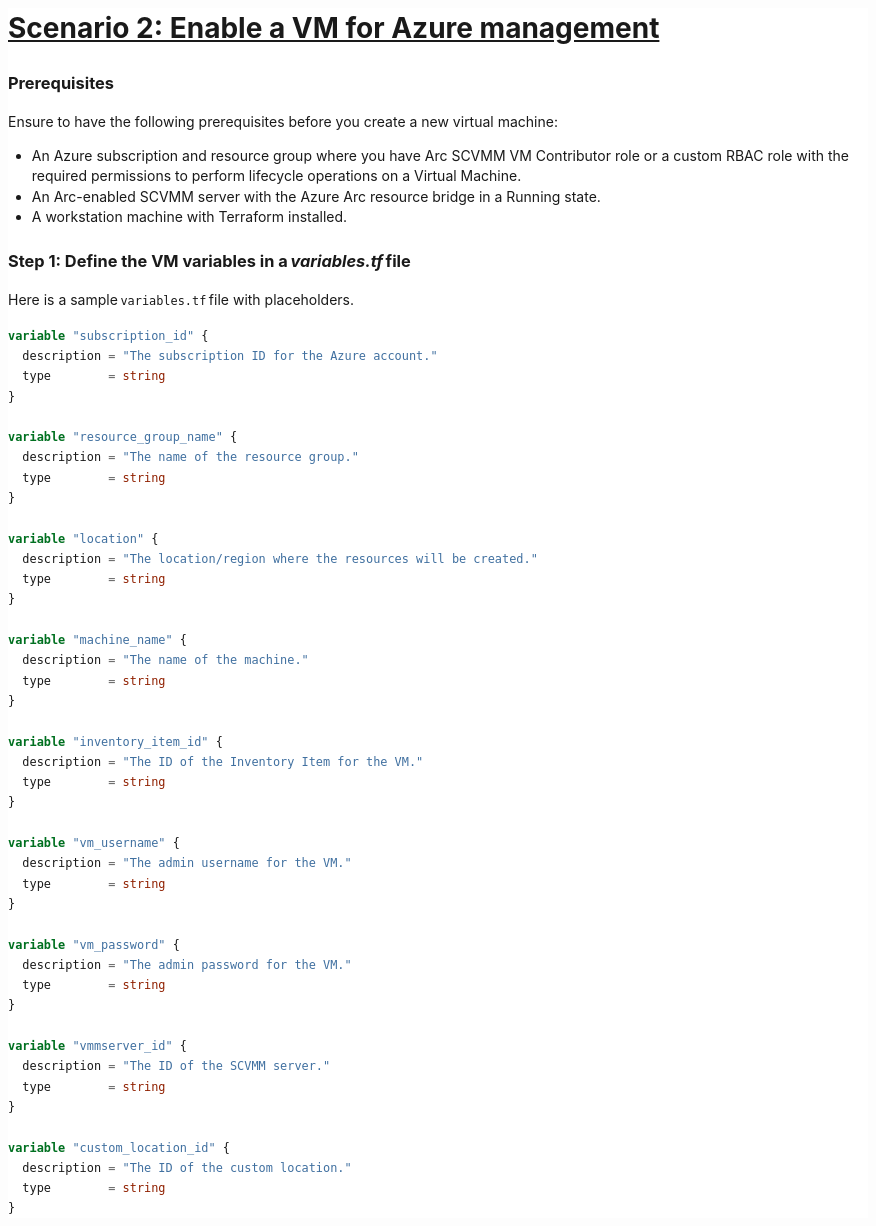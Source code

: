 # [Scenario 2: Enable a VM for Azure management](#tab/scenario2)

### Prerequisites

Ensure to have the following prerequisites before you create a new virtual machine: 

- An Azure subscription and resource group where you have Arc SCVMM VM Contributor role or a custom RBAC role with the required permissions to perform lifecycle operations on a Virtual Machine.
- An Arc-enabled SCVMM server with the Azure Arc resource bridge in a Running state. 
- A workstation machine with Terraform installed. 

### Step 1: Define the VM variables in a *variables.tf* file 

Here is a sample `variables.tf` file with placeholders. 

```terraform
variable "subscription_id" {
  description = "The subscription ID for the Azure account."
  type        = string
}

variable "resource_group_name" {
  description = "The name of the resource group."
  type        = string
}

variable "location" {
  description = "The location/region where the resources will be created."
  type        = string
}

variable "machine_name" {
  description = "The name of the machine."
  type        = string
}

variable "inventory_item_id" {
  description = "The ID of the Inventory Item for the VM."
  type        = string
}

variable "vm_username" {
  description = "The admin username for the VM."
  type        = string
}

variable "vm_password" {
  description = "The admin password for the VM."
  type        = string
}

variable "vmmserver_id" {
  description = "The ID of the SCVMM server."
  type        = string
}

variable "custom_location_id" {
  description = "The ID of the custom location."
  type        = string
}
```
